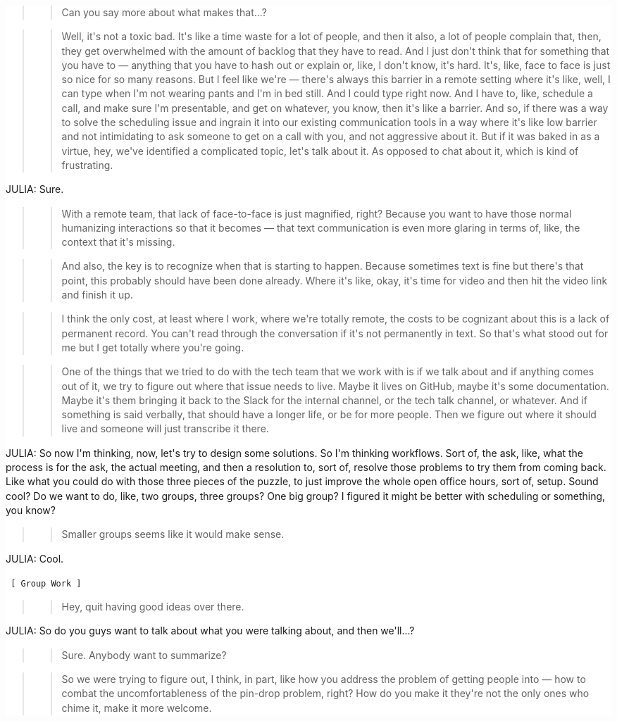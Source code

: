 >> Can you say more about what makes that...?

>> Well, it's not a toxic bad. It's like a time waste for a lot of people, and then it also, a lot of people complain that, then, they get overwhelmed with the amount of backlog that they have to read. And I just don't think that for something that you have to — anything that you have to hash out or explain or, like, I don't know, it's hard. It's, like, face to face is just so nice for so many reasons. But I feel like we're — there's always this barrier in a remote setting where it's like, well, I can type when I'm not wearing pants and I'm in bed still. And I could type right now. And I have to, like, schedule a call, and make sure I'm presentable, and get on whatever, you know, then it's like a barrier. And so, if there was a way to solve the scheduling issue and ingrain it into our existing communication tools in a way where it's like low barrier and not intimidating to ask someone to get on a call with you, and not aggressive about it. But if it was baked in as a virtue, hey, we've identified a complicated topic, let's talk about it. As opposed to chat about it, which is kind of frustrating.

JULIA: Sure.

>> With a remote team, that lack of face-to-face is just magnified, right? Because you want to have those normal humanizing interactions so that it becomes — that text communication is even more glaring in terms of, like, the context that it's missing.

>> And also, the key is to recognize when that is starting to happen. Because sometimes text is fine but there's that point, this probably should have been done already. Where it's like, okay, it's time for video and then hit the video link and finish it up.

>> I think the only cost, at least where I work, where we're totally remote, the costs to be cognizant about this is a lack of permanent record. You can't read through the conversation if it's not permanently in text. So that's what stood out for me but I get totally where you're going.

>> One of the things that we tried to do with the tech team that we work with is if we talk about and if anything comes out of it, we try to figure out where that issue needs to live. Maybe it lives on GitHub, maybe it's some documentation. Maybe it's them bringing it back to the Slack for the internal channel, or the tech talk channel, or whatever. And if something is said verbally, that should have a longer life, or be for more people. Then we figure out where it should live and someone will just transcribe it there.

JULIA: So now I'm thinking, now, let's try to design some solutions. So I'm thinking workflows. Sort of, the ask, like, what the process is for the ask, the actual meeting, and then a resolution to, sort of, resolve those problems to try them from coming back. Like what you could do with those three pieces of the puzzle, to just improve the whole open office hours, sort of, setup. Sound cool? Do we want to do, like, two groups, three groups? One big group? I figured it might be better with scheduling or something, you know?

>> Smaller groups seems like it would make sense.

JULIA: Cool.

	 [ Group Work ]

>> Hey, quit having good ideas over there.

JULIA: So do you guys want to talk about what you were talking about, and then we'll...?

>> Sure. Anybody want to summarize?

>> So we were trying to figure out, I think, in part, like how you address the problem of getting people into — how to combat the uncomfortableness of the pin-drop problem, right? How do you make it they're not the only ones who chime it, make it more welcome.
